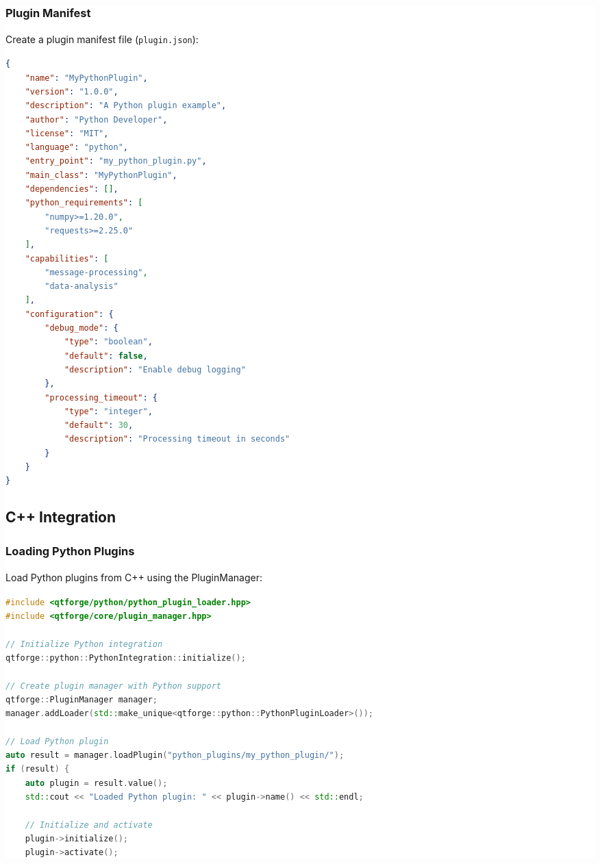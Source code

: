 ### Plugin Manifest

Create a plugin manifest file (`plugin.json`):

```json
{
    "name": "MyPythonPlugin",
    "version": "1.0.0",
    "description": "A Python plugin example",
    "author": "Python Developer",
    "license": "MIT",
    "language": "python",
    "entry_point": "my_python_plugin.py",
    "main_class": "MyPythonPlugin",
    "dependencies": [],
    "python_requirements": [
        "numpy>=1.20.0",
        "requests>=2.25.0"
    ],
    "capabilities": [
        "message-processing",
        "data-analysis"
    ],
    "configuration": {
        "debug_mode": {
            "type": "boolean",
            "default": false,
            "description": "Enable debug logging"
        },
        "processing_timeout": {
            "type": "integer",
            "default": 30,
            "description": "Processing timeout in seconds"
        }
    }
}
```

## C++ Integration

### Loading Python Plugins

Load Python plugins from C++ using the PluginManager:

```cpp
#include <qtforge/python/python_plugin_loader.hpp>
#include <qtforge/core/plugin_manager.hpp>

// Initialize Python integration
qtforge::python::PythonIntegration::initialize();

// Create plugin manager with Python support
qtforge::PluginManager manager;
manager.addLoader(std::make_unique<qtforge::python::PythonPluginLoader>());

// Load Python plugin
auto result = manager.loadPlugin("python_plugins/my_python_plugin/");
if (result) {
    auto plugin = result.value();
    std::cout << "Loaded Python plugin: " << plugin->name() << std::endl;
    
    // Initialize and activate
    plugin->initialize();
    plugin->activate();
```